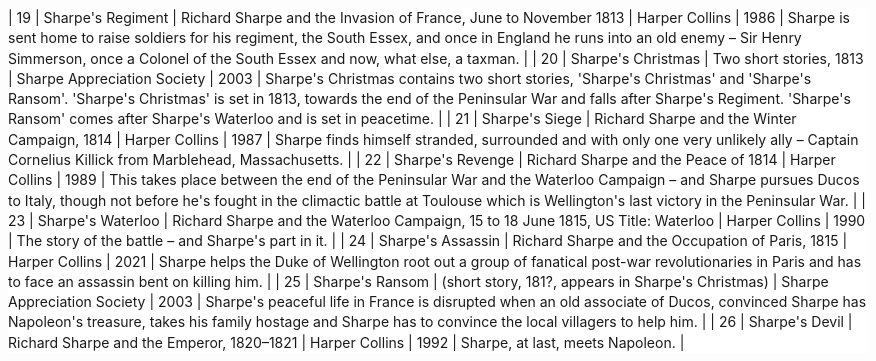 |   19   | Sharpe's Regiment  |         Richard Sharpe and the Invasion of France, June to November 1813         |        Harper Collins       |       1986       |                                                                                                             Sharpe is sent home to raise soldiers for his regiment, the South Essex, and once in England he runs into an old enemy – Sir Henry Simmerson, once a Colonel of the South Essex and now, what else, a taxman.                                                                                                              |
|   20   | Sharpe's Christmas |                             Two short stories, 1813                              | Sharpe Appreciation Society |       2003       |                                                                           Sharpe's Christmas contains two short stories, 'Sharpe's Christmas' and 'Sharpe's Ransom'. 'Sharpe's Christmas' is set in 1813, towards the end of the Peninsular War and falls after Sharpe's Regiment. 'Sharpe's Ransom' comes after Sharpe's Waterloo and is set in peacetime.                                                                            |
|   21   |   Sharpe's Siege   |                   Richard Sharpe and the Winter Campaign, 1814                   |        Harper Collins       |       1987       |                                                                                                                                               Sharpe finds himself stranded, surrounded and with only one very unlikely ally – Captain Cornelius Killick from Marblehead, Massachusetts.                                                                                                                                               |
|   22   |  Sharpe's Revenge  |                       Richard Sharpe and the Peace of 1814                       |        Harper Collins       |       1989       |                                                                                           This takes place between the end of the Peninsular War and the Waterloo Campaign – and Sharpe pursues Ducos to Italy, though not before he's fought in the climactic battle at Toulouse which is Wellington's last victory in the Peninsular War.                                                                                            |
|   23   | Sharpe's Waterloo  | Richard Sharpe and the Waterloo Campaign, 15 to 18 June 1815, US Title: Waterloo |        Harper Collins       |       1990       |                                                                                                                                                                                           The story of the battle – and Sharpe's part in it.                                                                                                                                                                                           |
|   24   | Sharpe's Assassin  |                 Richard Sharpe and the Occupation of Paris, 1815                 |        Harper Collins       |       2021       |                                                                                                                                          Sharpe helps the Duke of Wellington root out a group of fanatical post-war revolutionaries in Paris and has to face an assassin bent on killing him.                                                                                                                                          |
|   25   |  Sharpe's Ransom   |                (short story, 181?, appears in Sharpe's Christmas)                | Sharpe Appreciation Society |       2003       |                                                                                                              Sharpe's peaceful life in France is disrupted when an old associate of Ducos, convinced Sharpe has Napoleon's treasure, takes his family hostage and Sharpe has to convince the local villagers to help him.                                                                                                              |
|   26   |   Sharpe's Devil   |                    Richard Sharpe and the Emperor, 1820–1821                     |        Harper Collins       |       1992       |                                                                                                                                                                                                    Sharpe, at last, meets Napoleon.                                                                                                                                                                                                    |

